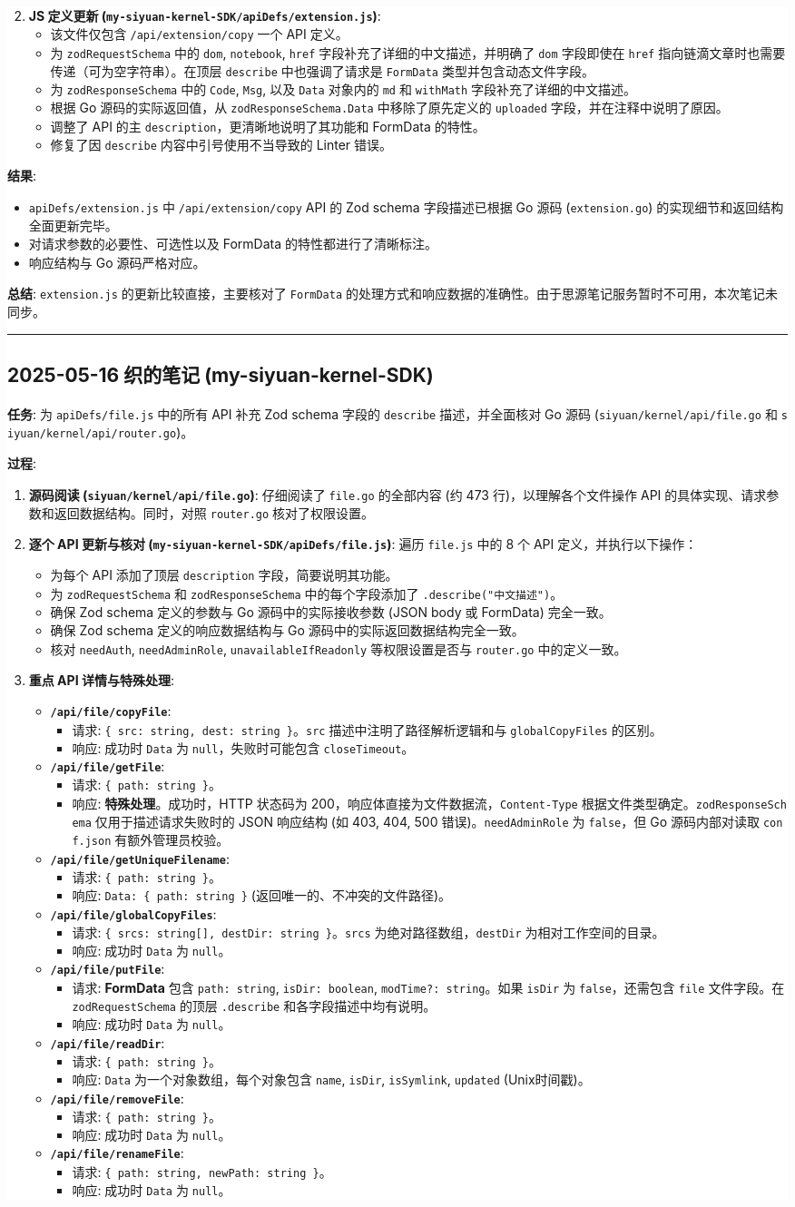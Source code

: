 2.  **JS 定义更新 (`my-siyuan-kernel-SDK/apiDefs/extension.js`)**: 
    *   该文件仅包含 `/api/extension/copy` 一个 API 定义。
    *   为 `zodRequestSchema` 中的 `dom`, `notebook`, `href` 字段补充了详细的中文描述，并明确了 `dom` 字段即使在 `href` 指向链滴文章时也需要传递（可为空字符串）。在顶层 `describe` 中也强调了请求是 `FormData` 类型并包含动态文件字段。
    *   为 `zodResponseSchema` 中的 `Code`, `Msg`, 以及 `Data` 对象内的 `md` 和 `withMath` 字段补充了详细的中文描述。
    *   根据 Go 源码的实际返回值，从 `zodResponseSchema.Data` 中移除了原先定义的 `uploaded` 字段，并在注释中说明了原因。
    *   调整了 API 的主 `description`，更清晰地说明了其功能和 FormData 的特性。
    *   修复了因 `describe` 内容中引号使用不当导致的 Linter 错误。

**结果**:
*   `apiDefs/extension.js` 中 `/api/extension/copy` API 的 Zod schema 字段描述已根据 Go 源码 (`extension.go`) 的实现细节和返回结构全面更新完毕。
*   对请求参数的必要性、可选性以及 FormData 的特性都进行了清晰标注。
*   响应结构与 Go 源码严格对应。

**总结**: `extension.js` 的更新比较直接，主要核对了 `FormData` 的处理方式和响应数据的准确性。由于思源笔记服务暂时不可用，本次笔记未同步。

---

## 2025-05-16 织的笔记 (my-siyuan-kernel-SDK)

**任务**: 为 `apiDefs/file.js` 中的所有 API 补充 Zod schema 字段的 `describe` 描述，并全面核对 Go 源码 (`siyuan/kernel/api/file.go` 和 `siyuan/kernel/api/router.go`)。

**过程**:

1.  **源码阅读 (`siyuan/kernel/api/file.go`)**: 仔细阅读了 `file.go` 的全部内容 (约 473 行)，以理解各个文件操作 API 的具体实现、请求参数和返回数据结构。同时，对照 `router.go` 核对了权限设置。

2.  **逐个 API 更新与核对 (`my-siyuan-kernel-SDK/apiDefs/file.js`)**: 遍历 `file.js` 中的 8 个 API 定义，并执行以下操作：
    *   为每个 API 添加了顶层 `description` 字段，简要说明其功能。
    *   为 `zodRequestSchema` 和 `zodResponseSchema` 中的每个字段添加了 `.describe("中文描述")`。
    *   确保 Zod schema 定义的参数与 Go 源码中的实际接收参数 (JSON body 或 FormData) 完全一致。
    *   确保 Zod schema 定义的响应数据结构与 Go 源码中的实际返回数据结构完全一致。
    *   核对 `needAuth`, `needAdminRole`, `unavailableIfReadonly` 等权限设置是否与 `router.go` 中的定义一致。

3.  **重点 API 详情与特殊处理**:
    *   **`/api/file/copyFile`**: 
        *   请求: `{ src: string, dest: string }`。`src` 描述中注明了路径解析逻辑和与 `globalCopyFiles` 的区别。
        *   响应: 成功时 `Data` 为 `null`，失败时可能包含 `closeTimeout`。
    *   **`/api/file/getFile`**: 
        *   请求: `{ path: string }`。
        *   响应: **特殊处理**。成功时，HTTP 状态码为 200，响应体直接为文件数据流，`Content-Type` 根据文件类型确定。`zodResponseSchema` 仅用于描述请求失败时的 JSON 响应结构 (如 403, 404, 500 错误)。`needAdminRole` 为 `false`，但 Go 源码内部对读取 `conf.json` 有额外管理员校验。
    *   **`/api/file/getUniqueFilename`**: 
        *   请求: `{ path: string }`。
        *   响应: `Data: { path: string }` (返回唯一的、不冲突的文件路径)。
    *   **`/api/file/globalCopyFiles`**: 
        *   请求: `{ srcs: string[], destDir: string }`。`srcs` 为绝对路径数组，`destDir` 为相对工作空间的目录。
        *   响应: 成功时 `Data` 为 `null`。
    *   **`/api/file/putFile`**: 
        *   请求: **FormData** 包含 `path: string`, `isDir: boolean`, `modTime?: string`。如果 `isDir` 为 `false`，还需包含 `file` 文件字段。在 `zodRequestSchema` 的顶层 `.describe` 和各字段描述中均有说明。
        *   响应: 成功时 `Data` 为 `null`。
    *   **`/api/file/readDir`**: 
        *   请求: `{ path: string }`。
        *   响应: `Data` 为一个对象数组，每个对象包含 `name`, `isDir`, `isSymlink`, `updated` (Unix时间戳)。
    *   **`/api/file/removeFile`**: 
        *   请求: `{ path: string }`。
        *   响应: 成功时 `Data` 为 `null`。
    *   **`/api/file/renameFile`**: 
        *   请求: `{ path: string, newPath: string }`。
        *   响应: 成功时 `Data` 为 `null`。

